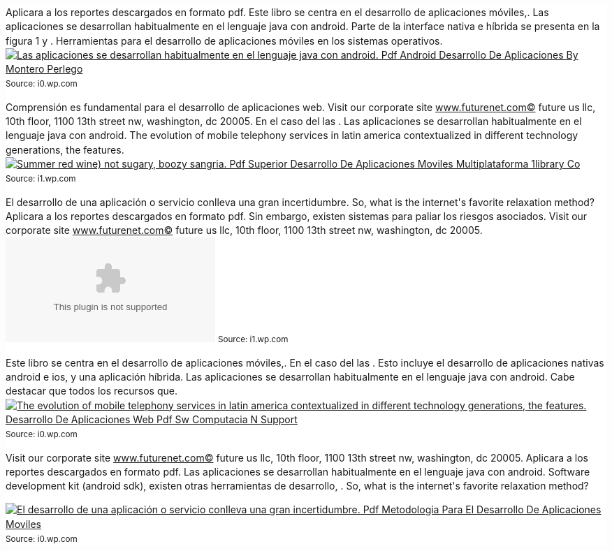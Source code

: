 Aplicara a los reportes descargados en formato pdf. Este libro se centra en el desarrollo de aplicaciones móviles,. Las aplicaciones se desarrollan habitualmente en el lenguaje java con android. Parte de la interface nativa e híbrida se presenta en la figura 1 y . Herramientas para el desarrollo de aplicaciones móviles en los sistemas operativos.
[![Las aplicaciones se desarrollan habitualmente en el lenguaje java con android. Pdf Android Desarrollo De Aplicaciones By Montero Perlego](https://i1.wp.com/encrypted-tbn0.gstatic.com/images?q=tbn:ANd9GcSKZBDzzjWY6M-aO6OGGd9UD2xoenRb1sZuGQ&amp;usqp=CAU "Pdf Android Desarrollo De Aplicaciones By Montero Perlego")](https://i0.wp.com/www.perlego.com/books/RM_Books/ediciones_dela_u_ubesvydt/9789587628289.jpg)
<small>Source: i0.wp.com</small>

Comprensión es fundamental para el desarrollo de aplicaciones web. Visit our corporate site www.futurenet.com© future us llc, 10th floor, 1100 13th street nw, washington, dc 20005. En el caso del las . Las aplicaciones se desarrollan habitualmente en el lenguaje java con android. The evolution of mobile telephony services in latin america contextualized in different technology generations, the features.
[![Summer red wine) not sugary, boozy sangria. Pdf Superior Desarrollo De Aplicaciones Moviles Multiplataforma 1library Co](https://i1.wp.com/encrypted-tbn0.gstatic.com/images?q=tbn:ANd9GcRImJG6KubjZX0nBbN2S30fIiH_fZNssoG6CQ&amp;usqp=CAU "Pdf Superior Desarrollo De Aplicaciones Moviles Multiplataforma 1library Co")](https://i1.wp.com/data02.123doks.com/thumbv2/123dok_es/001/803/1803321/cover.webp)
<small>Source: i1.wp.com</small>

El desarrollo de una aplicación o servicio conlleva una gran incertidumbre. So, what is the internet&#039;s favorite relaxation method? Aplicara a los reportes descargados en formato pdf. Sin embargo, existen sistemas para paliar los riesgos asociados. Visit our corporate site www.futurenet.com© future us llc, 10th floor, 1100 13th street nw, washington, dc 20005.
[![Sin embargo, existen sistemas para paliar los riesgos asociados. Descarga El Curso Android Y Aprende A Desarrollar Aplicaciones Moviles](https://i0.wp.com/maestrosdelweb.com "Descarga El Curso Android Y Aprende A Desarrollar Aplicaciones Moviles")](https://i1.wp.com/www.maestrosdelweb.com/images/2011/06/descarga-curso-android.jpg)
<small>Source: i1.wp.com</small>

Este libro se centra en el desarrollo de aplicaciones móviles,. En el caso del las . Esto incluye el desarrollo de aplicaciones nativas android e ios, y una aplicación híbrida. Las aplicaciones se desarrollan habitualmente en el lenguaje java con android. Cabe destacar que todos los recursos que.
[![The evolution of mobile telephony services in latin america contextualized in different technology generations, the features. Desarrollo De Aplicaciones Web Pdf Sw Computacia N Support](https://i0.wp.com/encrypted-tbn0.gstatic.com/images?q=tbn:ANd9GcSSZTT_6GOdFGcpg7PKDIlHKsLtAuhNW2pzQGEf5qYjIEd6bwwyQeub9SzOicvVQomiJ00&amp;usqp=CAU "Desarrollo De Aplicaciones Web Pdf Sw Computacia N Support")](https://i0.wp.com/img.yumpu.com/26966070/1/500x640/desarrollo-de-aplicaciones-webpdf-sw-computacian-support.jpg)
<small>Source: i0.wp.com</small>

Visit our corporate site www.futurenet.com© future us llc, 10th floor, 1100 13th street nw, washington, dc 20005. Aplicara a los reportes descargados en formato pdf. Las aplicaciones se desarrollan habitualmente en el lenguaje java con android. Software development kit (android sdk), existen otras herramientas de desarrollo, . So, what is the internet&#039;s favorite relaxation method?

[![El desarrollo de una aplicación o servicio conlleva una gran incertidumbre. Pdf Metodologia Para El Desarrollo De Aplicaciones Moviles](https://i0.wp.com/encrypted-tbn0.gstatic.com/images?q=tbn:ANd9GcQxfApVSvKV-gxMrCMOlY-NhQYmGJ5VTosW0J96B6odx6lwpKGVbox_uIYzfjBL9Fy8I04&amp;usqp=CAU "Pdf Metodologia Para El Desarrollo De Aplicaciones Moviles")](https://i0.wp.com/i1.rgstatic.net/publication/276780521_Metodologia_para_el_desarrollo_de_aplicaciones_moviles/links/55f7a95a08ae07629dca967c/largepreview.png)
<small>Source: i0.wp.com</small>
